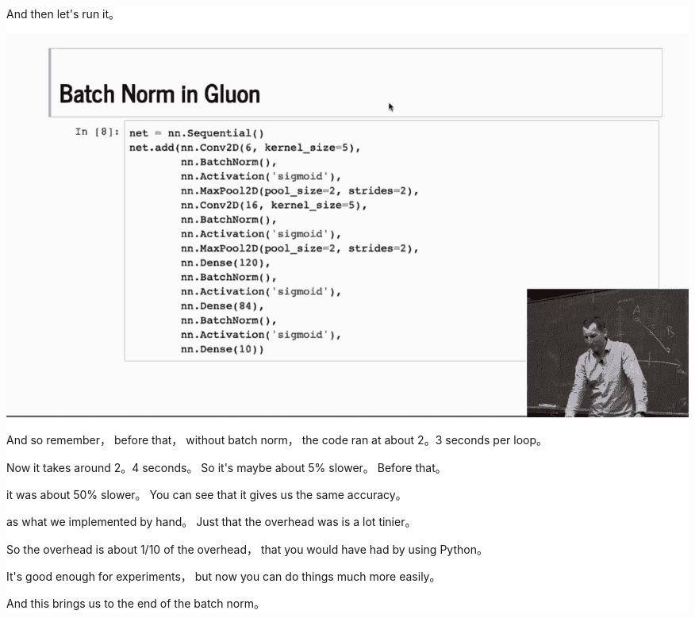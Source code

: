 And then let's run it。

![](img/933f906029fb0d4bd8e6a385f30928dc_21.png)

 And so remember， before that， without batch norm， the code ran at about 2。3 seconds per loop。

 Now it takes around 2。4 seconds。 So it's maybe about 5% slower。 Before that。

 it was about 50% slower。 You can see that it gives us the same accuracy。

 as what we implemented by hand。 Just that the overhead was is a lot tinier。

 So the overhead is about 1/10 of the overhead， that you would have had by using Python。

 It's good enough for experiments， but now you can do things much more easily。

 And this brings us to the end of the batch norm。

